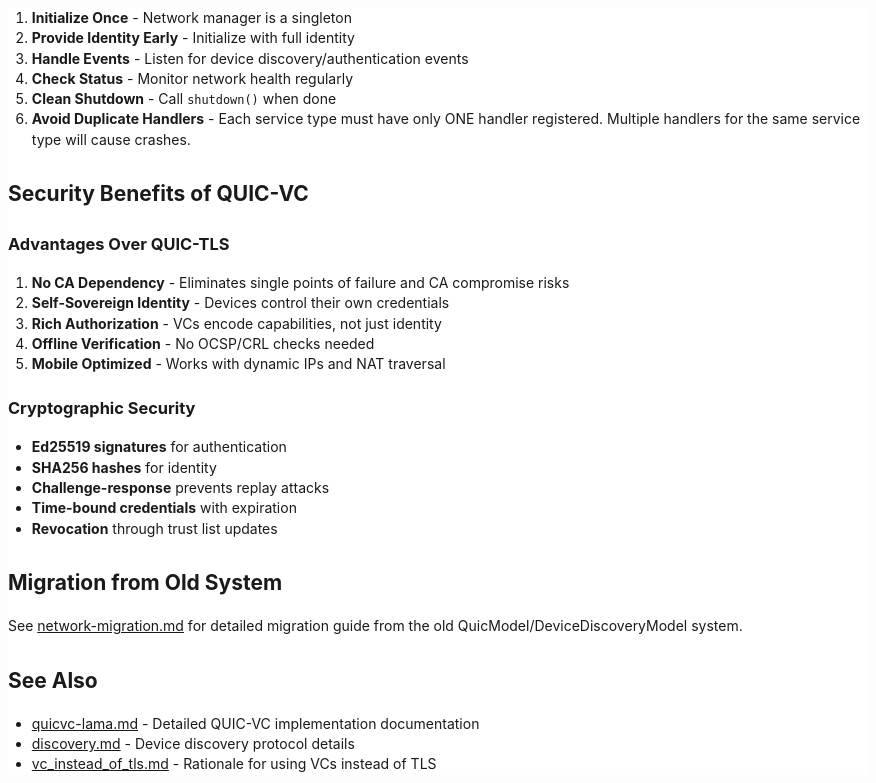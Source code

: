 1. **Initialize Once** - Network manager is a singleton
2. **Provide Identity Early** - Initialize with full identity
3. **Handle Events** - Listen for device discovery/authentication events
4. **Check Status** - Monitor network health regularly
5. **Clean Shutdown** - Call `shutdown()` when done
6. **Avoid Duplicate Handlers** - Each service type must have only ONE handler registered. Multiple handlers for the same service type will cause crashes.

## Security Benefits of QUIC-VC

### Advantages Over QUIC-TLS
1. **No CA Dependency** - Eliminates single points of failure and CA compromise risks
2. **Self-Sovereign Identity** - Devices control their own credentials
3. **Rich Authorization** - VCs encode capabilities, not just identity
4. **Offline Verification** - No OCSP/CRL checks needed
5. **Mobile Optimized** - Works with dynamic IPs and NAT traversal

### Cryptographic Security
- **Ed25519 signatures** for authentication
- **SHA256 hashes** for identity
- **Challenge-response** prevents replay attacks
- **Time-bound credentials** with expiration
- **Revocation** through trust list updates

## Migration from Old System

See [network-migration.md](network-migration.md) for detailed migration guide from the old QuicModel/DeviceDiscoveryModel system.

## See Also

- [quicvc-lama.md](quicvc-lama.md) - Detailed QUIC-VC implementation documentation
- [discovery.md](discovery.md) - Device discovery protocol details
- [vc_instead_of_tls.md](vc_instead_of_tls.md) - Rationale for using VCs instead of TLS